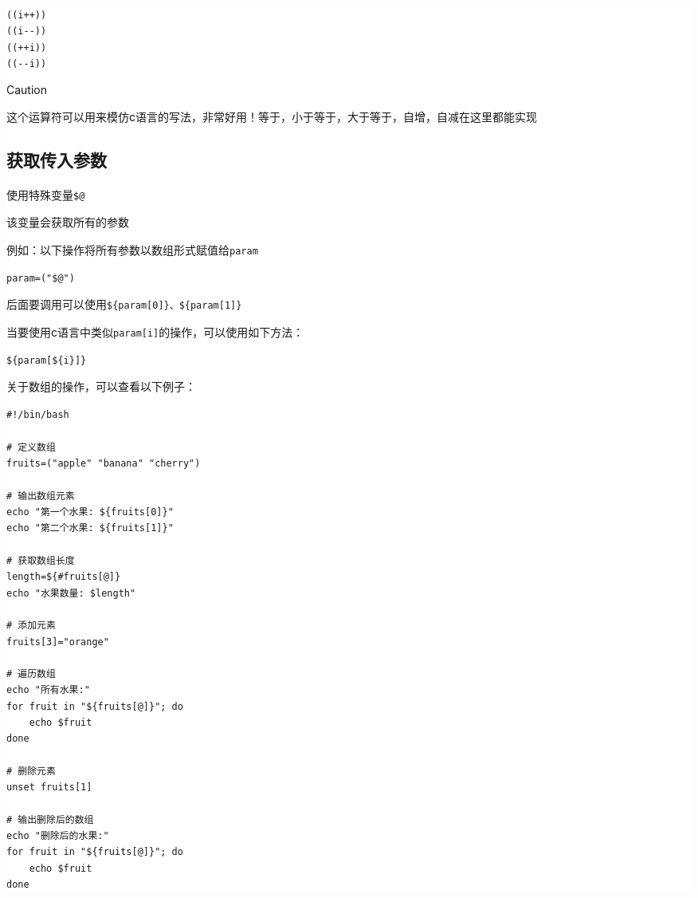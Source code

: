 ```
((i++))
((i--))
((++i))
((--i))
```

> [!caution]
>
> 这个运算符可以用来模仿c语言的写法，非常好用！等于，小于等于，大于等于，自增，自减在这里都能实现



## 获取传入参数

使用特殊变量`$@`

该变量会获取所有的参数

例如：以下操作将所有参数以数组形式赋值给`param`

```
param=("$@")
```

后面要调用可以使用`${param[0]}、${param[1]}`

当要使用c语言中类似`param[i]`的操作，可以使用如下方法：

```
${param[${i}]}
```

关于数组的操作，可以查看以下例子：

```
#!/bin/bash

# 定义数组
fruits=("apple" "banana" "cherry")

# 输出数组元素
echo "第一个水果: ${fruits[0]}"
echo "第二个水果: ${fruits[1]}"

# 获取数组长度
length=${#fruits[@]}
echo "水果数量: $length"

# 添加元素
fruits[3]="orange"

# 遍历数组
echo "所有水果:"
for fruit in "${fruits[@]}"; do
    echo $fruit
done

# 删除元素
unset fruits[1]

# 输出删除后的数组
echo "删除后的水果:"
for fruit in "${fruits[@]}"; do
    echo $fruit
done
```
